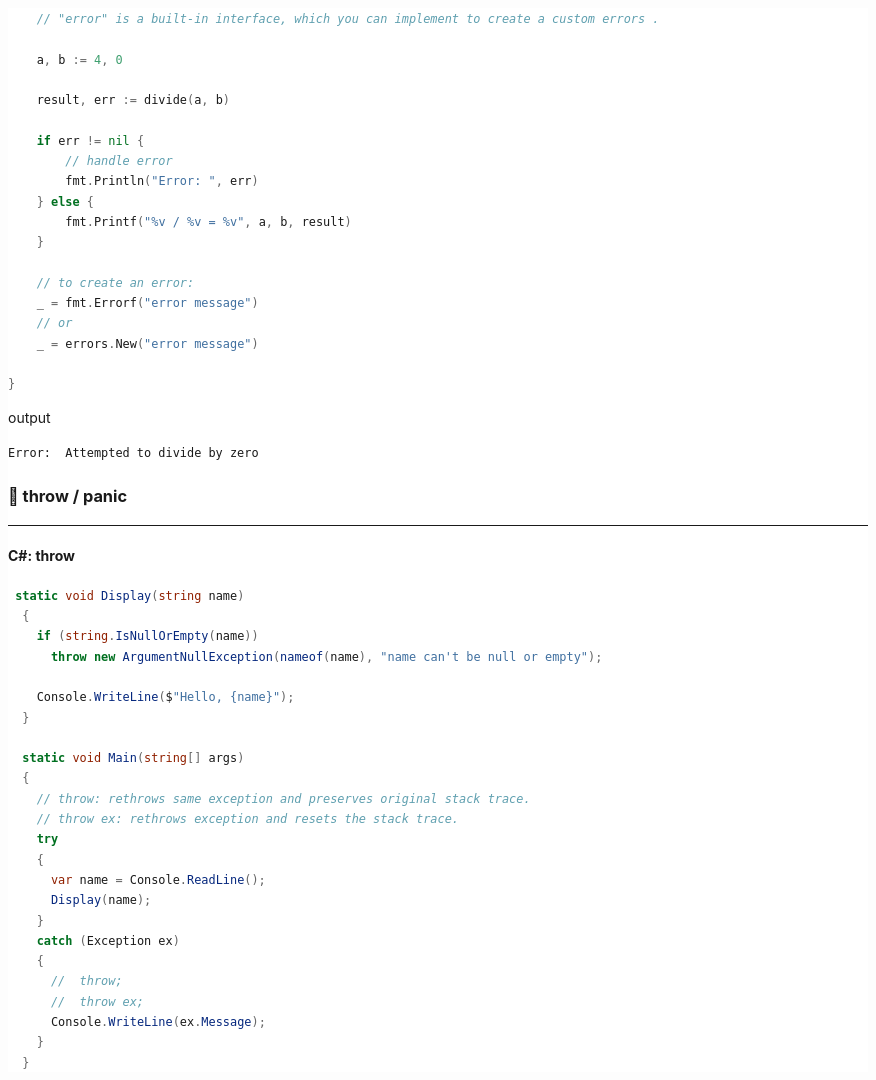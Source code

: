 ```go
	// "error" is a built-in interface, which you can implement to create a custom errors .

	a, b := 4, 0

	result, err := divide(a, b)

	if err != nil {
		// handle error
		fmt.Println("Error: ", err)
	} else {
		fmt.Printf("%v / %v = %v", a, b, result)
	}

	// to create an error:
	_ = fmt.Errorf("error message")
	// or
	_ = errors.New("error message")

}
```

output

```bash
Error:  Attempted to divide by zero
```

<h3 id=throwpanic>🔶 throw / panic</h3>

---

#### C&#35;: throw

```cs
 static void Display(string name)
  {
    if (string.IsNullOrEmpty(name))
      throw new ArgumentNullException(nameof(name), "name can't be null or empty");

    Console.WriteLine($"Hello, {name}");
  }

  static void Main(string[] args)
  {
    // throw: rethrows same exception and preserves original stack trace.
    // throw ex: rethrows exception and resets the stack trace.
    try
    {
      var name = Console.ReadLine();
      Display(name);
    }
    catch (Exception ex)
    {
      //  throw;
      //  throw ex;
      Console.WriteLine(ex.Message);
    }
  }
```
